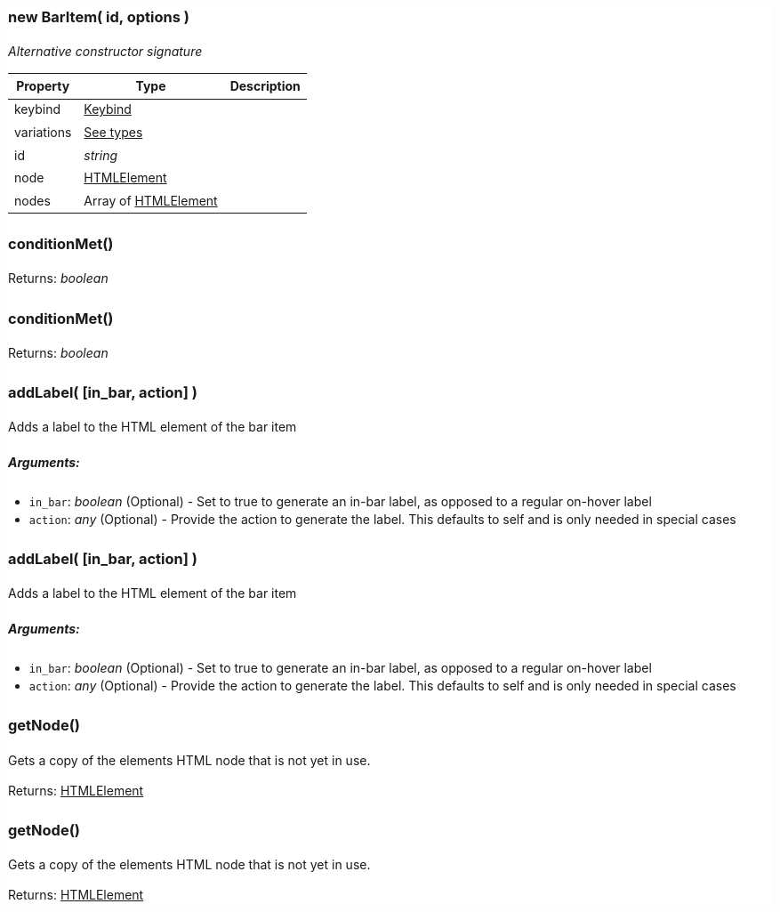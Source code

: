 ### new BarItem( id, options )
*Alternative constructor signature*


| Property | Type | Description |
| -------- | ---- | ----------- |
| keybind | [Keybind](action#keybind) |  |
| variations | [See types](https://github.com/JannisX11/blockbench-types/blob/8049169/types/action.d.ts#L131) |  |
| id | *string* |  |
| node | [HTMLElement](https://developer.mozilla.org/en-US/docs/Web/API/HTMLElement) |  |
| nodes | Array of [HTMLElement](https://developer.mozilla.org/en-US/docs/Web/API/HTMLElement) |  |

### conditionMet()

Returns: *boolean*
### conditionMet()

Returns: *boolean*

### addLabel( [in_bar, action] )
Adds a label to the HTML element of the bar item

##### Arguments:
* `in_bar`: *boolean* (Optional) - Set to true to generate an in-bar label, as opposed to a regular on-hover label
* `action`: *any* (Optional) - Provide the action to generate the label. This defaults to self and is only needed in special cases

### addLabel( [in_bar, action] )
Adds a label to the HTML element of the bar item

##### Arguments:
* `in_bar`: *boolean* (Optional) - Set to true to generate an in-bar label, as opposed to a regular on-hover label
* `action`: *any* (Optional) - Provide the action to generate the label. This defaults to self and is only needed in special cases


### getNode()
Gets a copy of the elements HTML node that is not yet in use.


Returns: [HTMLElement](https://developer.mozilla.org/en-US/docs/Web/API/HTMLElement)
### getNode()
Gets a copy of the elements HTML node that is not yet in use.


Returns: [HTMLElement](https://developer.mozilla.org/en-US/docs/Web/API/HTMLElement)
